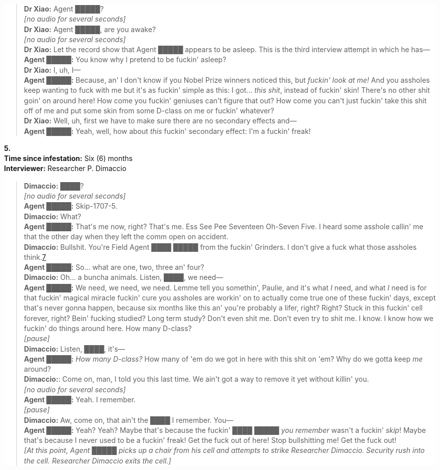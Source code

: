 > **Dr Xiao:** Agent █████?  
> _\[no audio for several seconds\]_  
> **Dr Xiao:** Agent █████, are you awake?  
> _\[no audio for several seconds\]_  
> **Dr Xiao:** Let the record show that Agent █████ appears to be asleep. This is the third interview attempt in which he has—  
> **Agent █████:** You know why I pretend to be fuckin' asleep?  
> **Dr Xiao:** I, uh, I—  
> **Agent █████:** Because, an' I don't know if you Nobel Prize winners noticed this, but _fuckin' look at me!_ And you assholes keep wanting to fuck with me but it's as fuckin' simple as this: I got… _this shit_, instead of fuckin' skin! There's no other shit goin' on around here! How come you fuckin' geniuses can't figure that out? How come you can't just fuckin' take this shit off of me and put some skin from some D-class on me or fuckin' whatever?  
> **Dr Xiao:** Well, uh, first we have to make sure there are no secondary effects and—  
> **Agent █████:** Yeah, well, how about _this_ fuckin' secondary effect: I'm a fuckin' freak!

**5.**  
**Time since infestation:** Six (6) months  
**Interviewer:** Researcher P. Dimaccio

> **Dimaccio:** ████?  
> _\[no audio for several seconds\]_  
> **Agent █████:** Skip-1707-5.  
> **Dimaccio:** What?  
> **Agent █████:** That's me now, right? That's me. Ess See Pee Seventeen Oh-Seven Five. I heard some asshole callin' me that the other day when they left the comm open on accident.  
> **Dimaccio:** Bullshit. You're Field Agent ████ █████ from the fuckin' Grinders. I don't give a fuck what those assholes think.[7](javascript:;)  
> **Agent █████:** So… what are one, two, three an' four?  
> **Dimaccio:** Oh… a buncha animals. Listen, ████, we need—  
> **Agent █████:** We need, we need, we need. Lemme tell you somethin', Paulie, and it's what _I_ need, and what _I_ need is for that fuckin' magical miracle fuckin' cure you assholes are workin' on to actually come true one of these fuckin' days, except that's never gonna happen, because six months like this an' you're probably a lifer, right? Right? Stuck in this fuckin' cell forever, right? Bein' fucking studied? Long term study? Don't even shit me. Don't even try to shit me. I know. I know how we fuckin' do things around here. How many D-class?  
> _\[pause\]_  
> **Dimaccio:** Listen, ████, it's—  
> **Agent █████:** _How many D-class?_ How many of 'em do we got in here with this shit on 'em? Why do we gotta keep _me_ around?  
> **Dimaccio:**: Come on, man, I told you this last time. We ain't got a way to remove it yet without killin' you.  
> _\[no audio for several seconds\]_  
> **Agent █████:** Yeah. I remember.  
> _\[pause\]_  
> **Dimaccio:** Aw, come on, that ain't the ████ I remember. You—  
> **Agent █████:** Yeah? Yeah? Maybe that's because the fuckin' ████ █████ _you remember_ wasn't a fuckin' _skip_! Maybe that's because I never used to be a fuckin' freak! Get the fuck out of here! Stop bullshitting me! Get the fuck out!  
> _\[At this point, Agent █████ picks up a chair from his cell and attempts to strike Researcher Dimaccio. Security rush into the cell. Researcher Dimaccio exits the cell.\]_
